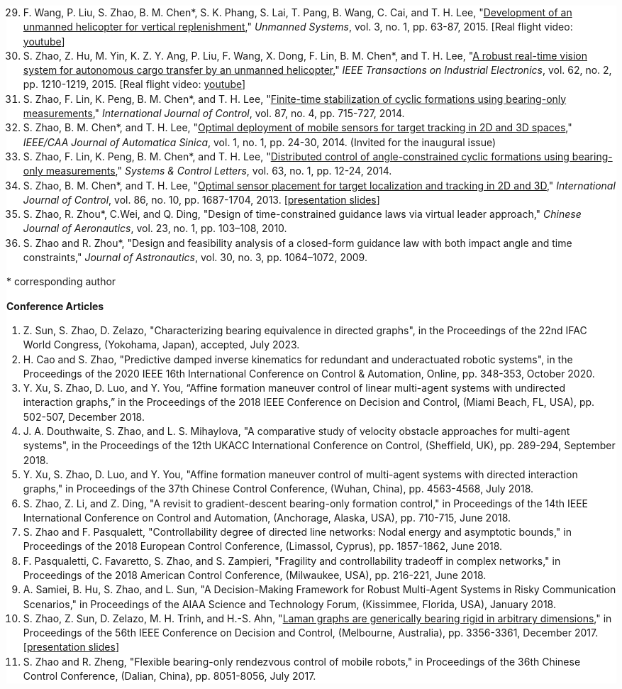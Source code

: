 29. F. Wang, P. Liu, S. Zhao, B. M. Chen*, S. K. Phang, S. Lai, T. Pang, B. Wang, C. Cai, and T. H. Lee, "[Development of an unmanned helicopter for vertical replenishment](https://shiyuzhao.westlake.edu.cn/14-2015US.pdf)," *Unmanned Systems*, vol. 3, no. 1, pp. 63-87, 2015. [Real flight video: [youtube](https://youtu.be/GSeafBsASTs)]
30. S. Zhao, Z. Hu, M. Yin, K. Z. Y. Ang, P. Liu, F. Wang, X. Dong, F. Lin, B. M. Chen*, and T. H. Lee, "[A robust real-time vision system for autonomous cargo transfer by an unmanned helicopter](https://shiyuzhao.westlake.edu.cn/15-2015TIE.pdf)," *IEEE Transactions on Industrial Electronics*, vol. 62, no. 2, pp. 1210-1219, 2015. [Real flight video: [youtube](https://youtu.be/GSeafBsASTs)]
31. S. Zhao, F. Lin, K. Peng, B. M. Chen*, and T. H. Lee, "[Finite-time stabilization of cyclic formations using bearing-only measurements](https://shiyuzhao.westlake.edu.cn/16-2014IJC.pdf)," *International Journal of Control*, vol. 87, no. 4, pp. 715-727, 2014.
32. S. Zhao, B. M. Chen*, and T. H. Lee, "[Optimal deployment of mobile sensors for target tracking in 2D and 3D spaces](https://shiyuzhao.westlake.edu.cn/17-2014AutoSinica.pdf)," *IEEE/CAA Journal of Automatica Sinica*, vol. 1, no. 1, pp. 24-30, 2014. (Invited for the inaugural issue)
33. S. Zhao, F. Lin, K. Peng, B. M. Chen*, and T. H. Lee, "[Distributed control of angle-constrained cyclic formations using bearing-only measurements](https://shiyuzhao.westlake.edu.cn/18-2014SCL.pdf)," *Systems & Control Letters*, vol. 63, no. 1, pp. 12-24, 2014.
34. S. Zhao, B. M. Chen*, and T. H. Lee, "[Optimal sensor placement for target localization and tracking in 2D and 3D](https://shiyuzhao.westlake.edu.cn/19-2013IJC.pdf)," *International Journal of Control*, vol. 86, no. 10, pp. 1687-1704, 2013. [[presentation slides](https://shiyuzhao.westlake.edu.cn/19-presentation-2016OSP.pdf)]
35. S. Zhao, R. Zhou*, C.Wei, and Q. Ding, "Design of time-constrained guidance laws via virtual leader approach," *Chinese Journal of Aeronautics*, vol. 23, no. 1, pp. 103–108, 2010.
36. S. Zhao and R. Zhou*, "Design and feasibility analysis of a closed-form guidance law with both impact angle and time constraints," *Journal of Astronautics*, vol. 30, no. 3, pp. 1064–1072, 2009.

\* corresponding author



**Conference Articles**

1. Z. Sun, S. Zhao, D. Zelazo, "Characterizing bearing equivalence in directed graphs", in the Proceedings of the 22nd IFAC World Congress, (Yokohama, Japan), accepted, July 2023.
2. H. Cao and S. Zhao, "Predictive damped inverse kinematics for redundant and underactuated robotic systems", in the Proceedings of the 2020 IEEE 16th International Conference on Control & Automation, Online, pp. 348-353, October 2020.
3. Y. Xu, S. Zhao, D. Luo, and Y. You, “Affine formation maneuver control of linear multi-agent systems with undirected interaction graphs,” in the Proceedings of the 2018 IEEE Conference on Decision and Control, (Miami Beach, FL, USA), pp. 502-507, December 2018.
4. J. A. Douthwaite, S. Zhao, and L. S. Mihaylova, "A comparative study of velocity obstacle approaches for multi-agent systems", in the Proceedings of the 12th UKACC International Conference on Control, (Sheffield, UK), pp. 289-294, September 2018.
5. Y. Xu, S. Zhao, D. Luo, and Y. You, "Affine formation maneuver control of multi-agent systems with directed interaction graphs," in Proceedings of the 37th Chinese Control Conference, (Wuhan, China), pp. 4563-4568, July 2018.
6. S. Zhao, Z. Li, and Z. Ding, "A revisit to gradient-descent bearing-only formation control," in Proceedings of the 14th IEEE International Conference on Control and Automation, (Anchorage, Alaska, USA), pp. 710-715, June 2018.
7. S. Zhao and F. Pasqualett, "Controllability degree of directed line networks: Nodal energy and asymptotic bounds," in Proceedings of the 2018 European Control Conference, (Limassol, Cyprus), pp. 1857-1862, June 2018.
8. F. Pasqualetti, C. Favaretto, S. Zhao, and S. Zampieri, "Fragility and controllability tradeoff in complex networks," in Proceedings of the 2018 American Control Conference, (Milwaukee, USA), pp. 216-221, June 2018.
9. A. Samiei, B. Hu, S. Zhao, and L. Sun, "A Decision-Making Framework for Robust Multi-Agent Systems in Risky Communication Scenarios," in Proceedings of the AIAA Science and Technology Forum, (Kissimmee, Florida, USA), January 2018.
10. S. Zhao, Z. Sun, D. Zelazo, M. H. Trinh, and H.-S. Ahn, "[Laman graphs are generically bearing rigid in arbitrary dimensions](https://shiyuzhao.westlake.edu.cn/8-1703.04035article.pdf)," in Proceedings of the 56th IEEE Conference on Decision and Control, (Melbourne, Australia), pp. 3356-3361, December 2017. [[presentation slides](https://shiyuzhao.westlake.edu.cn/8-presentation-2017CDCLaman.pdf)]
11. S. Zhao and R. Zheng, "Flexible bearing-only rendezvous control of mobile robots," in Proceedings of the 36th Chinese Control Conference, (Dalian, China), pp. 8051-8056, July 2017.